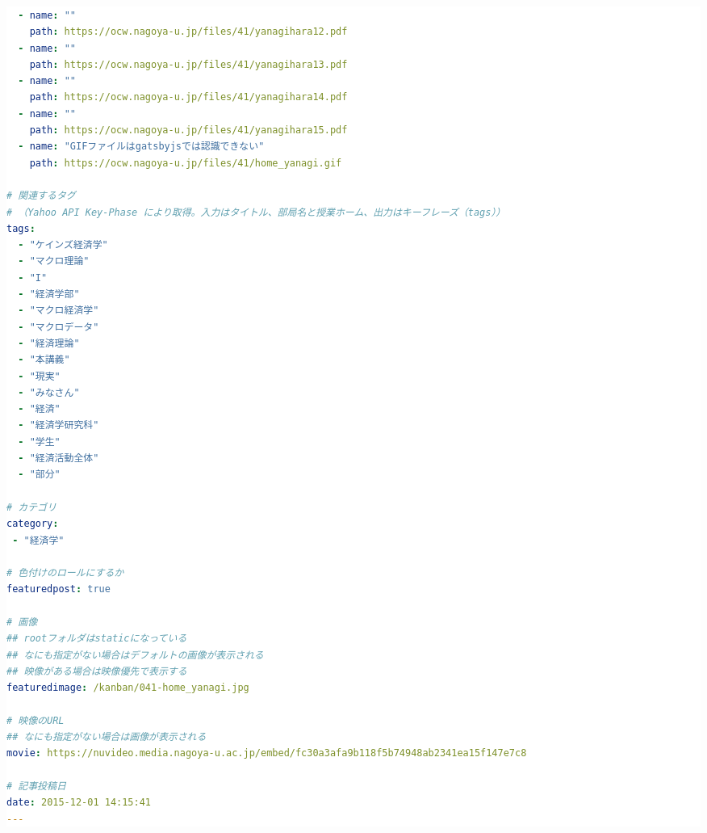 ```yaml
  - name: "" 
    path: https://ocw.nagoya-u.jp/files/41/yanagihara12.pdf
  - name: "" 
    path: https://ocw.nagoya-u.jp/files/41/yanagihara13.pdf
  - name: "" 
    path: https://ocw.nagoya-u.jp/files/41/yanagihara14.pdf
  - name: "" 
    path: https://ocw.nagoya-u.jp/files/41/yanagihara15.pdf
  - name: "GIFファイルはgatsbyjsでは認識できない" 
    path: https://ocw.nagoya-u.jp/files/41/home_yanagi.gif

# 関連するタグ
# （Yahoo API Key-Phase により取得。入力はタイトル、部局名と授業ホーム、出力はキーフレーズ（tags））
tags:
  - "ケインズ経済学"
  - "マクロ理論"
  - "I"
  - "経済学部"
  - "マクロ経済学"
  - "マクロデータ"
  - "経済理論"
  - "本講義"
  - "現実"
  - "みなさん"
  - "経済"
  - "経済学研究科"
  - "学生"
  - "経済活動全体"
  - "部分"

# カテゴリ
category:
 - "経済学"

# 色付けのロールにするか
featuredpost: true

# 画像
## rootフォルダはstaticになっている
## なにも指定がない場合はデフォルトの画像が表示される
## 映像がある場合は映像優先で表示する
featuredimage: /kanban/041-home_yanagi.jpg

# 映像のURL
## なにも指定がない場合は画像が表示される
movie: https://nuvideo.media.nagoya-u.ac.jp/embed/fc30a3afa9b118f5b74948ab2341ea15f147e7c8

# 記事投稿日
date: 2015-12-01 14:15:41
---
```
